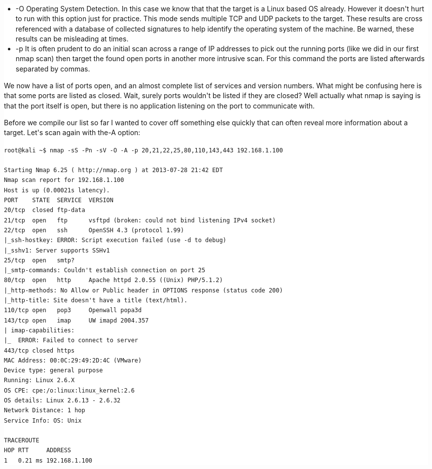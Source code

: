 - -O Operating System Detection. In this case we know that that the target is a Linux based OS already. However it doesn't hurt to run with this option just for practice. This mode sends multiple TCP and UDP packets to the target. These results are cross referenced with a database of collected signatures to help identify the operating system of the machine. Be warned, these results can be misleading at times. 
- -p It is often prudent to do an initial scan across a range of IP addresses to pick out the running ports (like we did in our first nmap scan) then target the found open ports in another more intrusive scan. For this command the ports are listed afterwards separated by commas.

We now have a list of ports open, and an almost complete list of services and version numbers. What might be confusing here is that some ports are listed as closed. Wait, surely ports wouldn't be listed if they are closed? Well actually what nmap is saying is that the port itself is open, but there is no application listening on the port to communicate with.

Before we compile our list so far I wanted to cover off something else quickly that can often reveal more information about a target. Let's scan again with the-A option:

	root@kali ~$ nmap -sS -Pn -sV -O -A -p 20,21,22,25,80,110,143,443 192.168.1.100                
	
	Starting Nmap 6.25 ( http://nmap.org ) at 2013-07-28 21:42 EDT
	Nmap scan report for 192.168.1.100
	Host is up (0.00021s latency).
	PORT    STATE  SERVICE  VERSION
	20/tcp  closed ftp-data
	21/tcp  open   ftp      vsftpd (broken: could not bind listening IPv4 socket)
	22/tcp  open   ssh      OpenSSH 4.3 (protocol 1.99)
	|_ssh-hostkey: ERROR: Script execution failed (use -d to debug)
	|_sshv1: Server supports SSHv1
	25/tcp  open   smtp?
	|_smtp-commands: Couldn't establish connection on port 25
	80/tcp  open   http     Apache httpd 2.0.55 ((Unix) PHP/5.1.2)
	|_http-methods: No Allow or Public header in OPTIONS response (status code 200)
	|_http-title: Site doesn't have a title (text/html).
	110/tcp open   pop3     Openwall popa3d
	143/tcp open   imap     UW imapd 2004.357
	| imap-capabilities: 
	|_  ERROR: Failed to connect to server
	443/tcp closed https
	MAC Address: 00:0C:29:49:2D:4C (VMware)
	Device type: general purpose
	Running: Linux 2.6.X
	OS CPE: cpe:/o:linux:linux_kernel:2.6
	OS details: Linux 2.6.13 - 2.6.32
	Network Distance: 1 hop
	Service Info: OS: Unix
	
	TRACEROUTE
	HOP RTT     ADDRESS
	1   0.21 ms 192.168.1.100
	